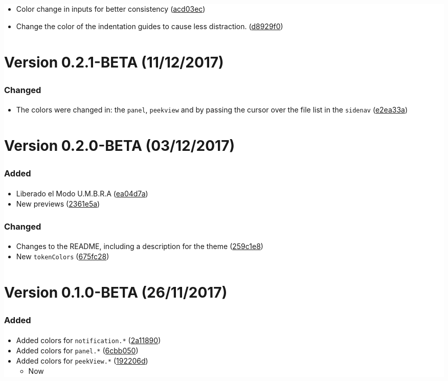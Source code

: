 * Color change in inputs for better consistency ([acd03ec](https://github.com/max-SS/cyberpunk/pull/31/commits/acd03ec83b48c6914cc34eb76c290edd696699d7))

* Change the color of the indentation guides to cause less distraction. ([d8929f0](https://github.com/max-SS/cyberpunk/pull/32/commits/d8929f0b3be670f6739cd0b15dc39f91dc388a8d))

<a name="0.2.1-BETA"></a>
# Version 0.2.1-BETA (11/12/2017)

### Changed
* The colors were changed in: the `panel`, `peekview` and by passing the cursor over the file list in the `sidenav` ([e2ea33a](https://github.com/max-SS/cyberpunk/commit/e2ea33aecb03923fe1de549faf68cb9e728f9039))

<a name="0.2.0-BETA"></a>
# Version 0.2.0-BETA (03/12/2017)

### Added

* Liberado el Modo U.M.B.R.A ([ea04d7a](https://github.com/max-SS/cyberpunk/commit/ea04d7a9dfc4df3ccbd238b8e57cbc7d5116b823))
* New previews ([2361e5a](https://github.com/max-SS/cyberpunk/commit/2361e5a2b97c52f4f2661f9f217df91d9281ef91))

### Changed
* Changes to the README, including a description for the theme ([259c1e8](https://github.com/max-SS/cyberpunk/commit/259c1e853e9c82f12bfd454fd217a6f7b757875f))
* New `tokenColors` ([675fc28](https://github.com/max-SS/cyberpunk/commit/675fc28c3e3767446baf7af13c6a02aa099f386e))

<a name="0.1.0-BETA"></a>
# Version 0.1.0-BETA (26/11/2017)

### Added
* Added colors for `notification.*` ([2a11890](https://github.com/max-SS/cyberpunk/commit/2a118909632fe1546162d24acb9866504ae006e1))
* Added colors for `panel.*` ([6cbb050](https://github.com/max-SS/cyberpunk/commit/6cbb050d699b317f0e2abb11181f3fc666ba2125))
* Added colors for `peekView.*` ([192206d](https://github.com/max-SS/cyberpunk/commit/192206d60b8ffb664c48992a03f388674bcb8c61))
  - Now